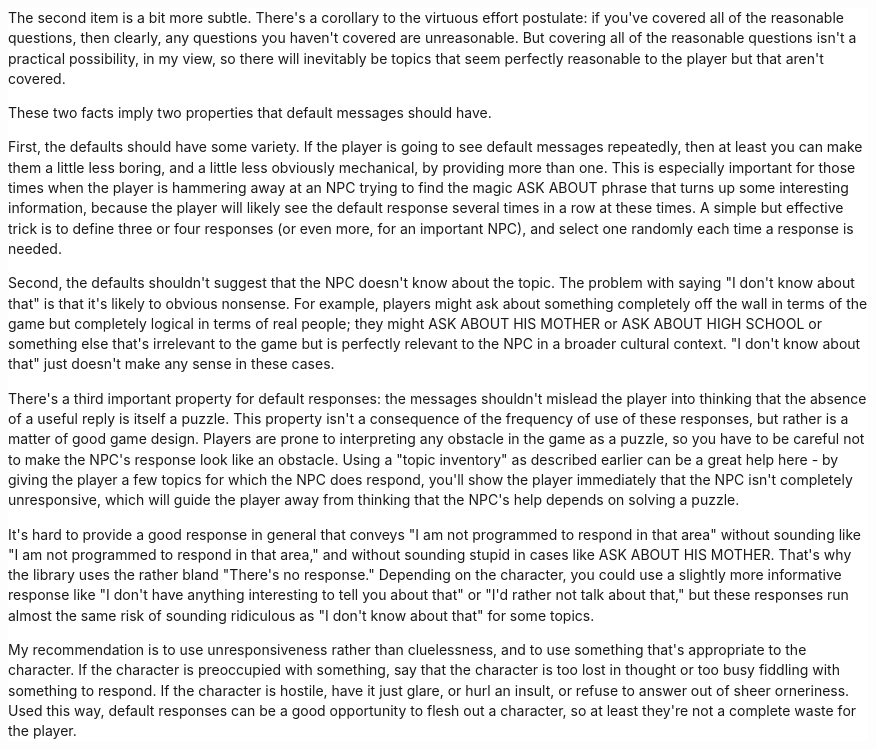 The second item is a bit more subtle. There's a corollary to the
virtuous effort postulate: if you've covered all of the reasonable
questions, then clearly, any questions you haven't covered are
unreasonable. But covering all of the reasonable questions isn't a
practical possibility, in my view, so there will inevitably be topics
that seem perfectly reasonable to the player but that aren't covered.

These two facts imply two properties that default messages should have.

First, the defaults should have some variety. If the player is going to
see default messages repeatedly, then at least you can make them a
little less boring, and a little less obviously mechanical, by providing
more than one. This is especially important for those times when the
player is hammering away at an NPC trying to find the magic ASK ABOUT
phrase that turns up some interesting information, because the player
will likely see the default response several times in a row at these
times. A simple but effective trick is to define three or four responses
(or even more, for an important NPC), and select one randomly each time
a response is needed.

Second, the defaults shouldn't suggest that the NPC doesn't know about
the topic. The problem with saying "I don't know about that" is that
it's likely to obvious nonsense. For example, players might ask about
something completely off the wall in terms of the game but completely
logical in terms of real people; they might ASK ABOUT HIS MOTHER or ASK
ABOUT HIGH SCHOOL or something else that's irrelevant to the game but is
perfectly relevant to the NPC in a broader cultural context. "I don't
know about that" just doesn't make any sense in these cases.

There's a third important property for default responses: the messages
shouldn't mislead the player into thinking that the absence of a useful
reply is itself a puzzle. This property isn't a consequence of the
frequency of use of these responses, but rather is a matter of good game
design. Players are prone to interpreting any obstacle in the game as a
puzzle, so you have to be careful not to make the NPC's response look
like an obstacle. Using a "topic inventory" as described earlier can be
a great help here - by giving the player a few topics for which the NPC
does respond, you'll show the player immediately that the NPC isn't
completely unresponsive, which will guide the player away from thinking
that the NPC's help depends on solving a puzzle.

It's hard to provide a good response in general that conveys "I am not
programmed to respond in that area" without sounding like "I am not
programmed to respond in that area," and without sounding stupid in
cases like ASK ABOUT HIS MOTHER. That's why the library uses the rather
bland "There's no response." Depending on the character, you could use a
slightly more informative response like "I don't have anything
interesting to tell you about that" or "I'd rather not talk about that,"
but these responses run almost the same risk of sounding ridiculous as
"I don't know about that" for some topics.

My recommendation is to use unresponsiveness rather than cluelessness,
and to use something that's appropriate to the character. If the
character is preoccupied with something, say that the character is too
lost in thought or too busy fiddling with something to respond. If the
character is hostile, have it just glare, or hurl an insult, or refuse
to answer out of sheer orneriness. Used this way, default responses can
be a good opportunity to flesh out a character, so at least they're not
a complete waste for the player.
